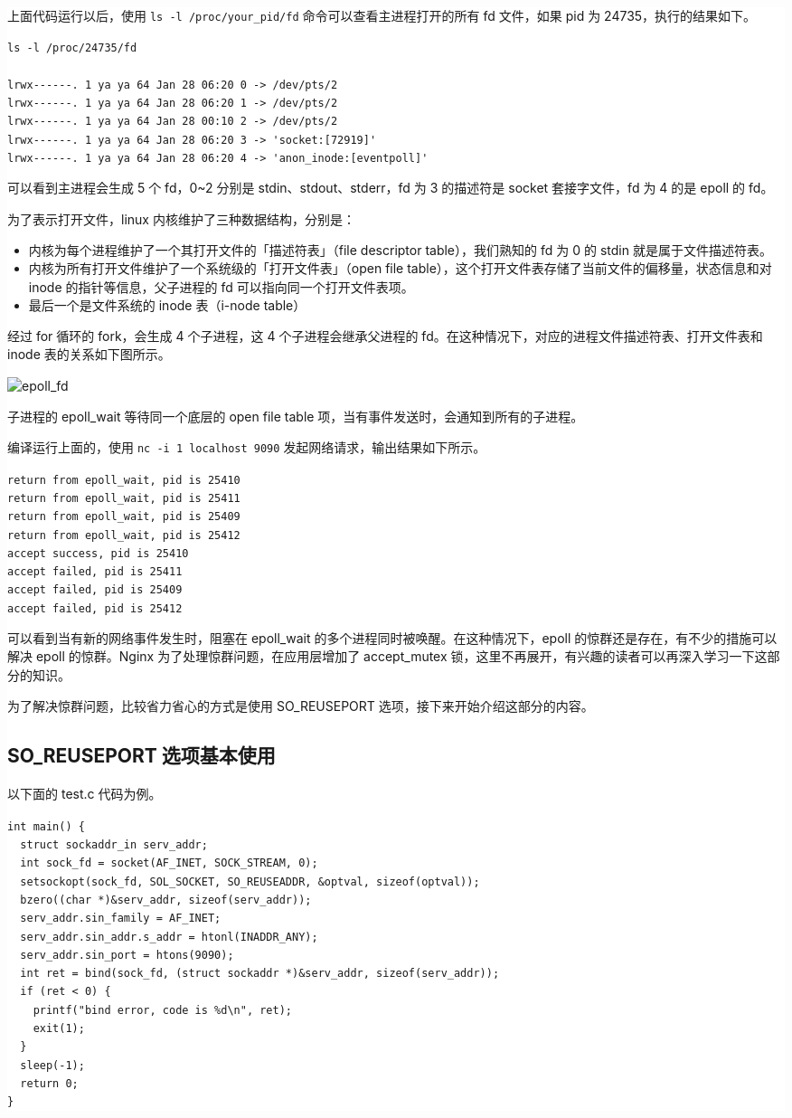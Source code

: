 
上面代码运行以后，使用 `ls -l /proc/your_pid/fd` 命令可以查看主进程打开的所有 fd 文件，如果 pid 为 24735，执行的结果如下。

    ls -l /proc/24735/fd
    
    lrwx------. 1 ya ya 64 Jan 28 06:20 0 -> /dev/pts/2
    lrwx------. 1 ya ya 64 Jan 28 06:20 1 -> /dev/pts/2
    lrwx------. 1 ya ya 64 Jan 28 00:10 2 -> /dev/pts/2
    lrwx------. 1 ya ya 64 Jan 28 06:20 3 -> 'socket:[72919]'
    lrwx------. 1 ya ya 64 Jan 28 06:20 4 -> 'anon_inode:[eventpoll]'
    

可以看到主进程会生成 5 个 fd，0~2 分别是 stdin、stdout、stderr，fd 为 3 的描述符是 socket 套接字文件，fd 为 4 的是 epoll 的 fd。

为了表示打开文件，linux 内核维护了三种数据结构，分别是：

*   内核为每个进程维护了一个其打开文件的「描述符表」（file descriptor table），我们熟知的 fd 为 0 的 stdin 就是属于文件描述符表。
*   内核为所有打开文件维护了一个系统级的「打开文件表」（open file table），这个打开文件表存储了当前文件的偏移量，状态信息和对 inode 的指针等信息，父子进程的 fd 可以指向同一个打开文件表项。
*   最后一个是文件系统的 inode 表（i-node table）

经过 for 循环的 fork，会生成 4 个子进程，这 4 个子进程会继承父进程的 fd。在这种情况下，对应的进程文件描述符表、打开文件表和 inode 表的关系如下图所示。

![epoll_fd](https://p1-jj.byteimg.com/tos-cn-i-t2oaga2asx/gold-user-assets/2020/1/31/16ffa53ee593eeca~tplv-t2oaga2asx-jj-mark:1600:0:0:0:q75.image#?w=4187&h=2270&s=954014&e=jpg&b=fbf8f8)

子进程的 epoll\_wait 等待同一个底层的 open file table 项，当有事件发送时，会通知到所有的子进程。

编译运行上面的，使用 `nc -i 1 localhost 9090` 发起网络请求，输出结果如下所示。

    return from epoll_wait, pid is 25410
    return from epoll_wait, pid is 25411
    return from epoll_wait, pid is 25409
    return from epoll_wait, pid is 25412
    accept success, pid is 25410
    accept failed, pid is 25411
    accept failed, pid is 25409
    accept failed, pid is 25412
    

可以看到当有新的网络事件发生时，阻塞在 epoll\_wait 的多个进程同时被唤醒。在这种情况下，epoll 的惊群还是存在，有不少的措施可以解决 epoll 的惊群。Nginx 为了处理惊群问题，在应用层增加了 accept\_mutex 锁，这里不再展开，有兴趣的读者可以再深入学习一下这部分的知识。

为了解决惊群问题，比较省力省心的方式是使用 SO\_REUSEPORT 选项，接下来开始介绍这部分的内容。

SO\_REUSEPORT 选项基本使用
--------------------

以下面的 test.c 代码为例。

    int main() {
      struct sockaddr_in serv_addr;
      int sock_fd = socket(AF_INET, SOCK_STREAM, 0);
      setsockopt(sock_fd, SOL_SOCKET, SO_REUSEADDR, &optval, sizeof(optval));
      bzero((char *)&serv_addr, sizeof(serv_addr));
      serv_addr.sin_family = AF_INET;
      serv_addr.sin_addr.s_addr = htonl(INADDR_ANY);
      serv_addr.sin_port = htons(9090);
      int ret = bind(sock_fd, (struct sockaddr *)&serv_addr, sizeof(serv_addr));
      if (ret < 0) {
    	printf("bind error, code is %d\n", ret);
    	exit(1);
      }
      sleep(-1);
      return 0;
    }
    